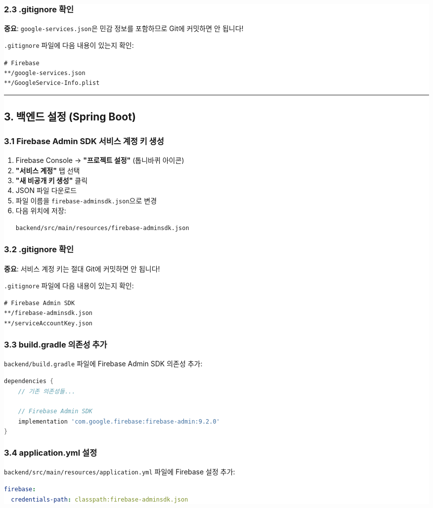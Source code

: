 ### 2.3 .gitignore 확인
**중요**: `google-services.json`은 민감 정보를 포함하므로 Git에 커밋하면 안 됩니다!

`.gitignore` 파일에 다음 내용이 있는지 확인:
```gitignore
# Firebase
**/google-services.json
**/GoogleService-Info.plist
```

---

## 3. 백엔드 설정 (Spring Boot)

### 3.1 Firebase Admin SDK 서비스 계정 키 생성

1. Firebase Console → **"프로젝트 설정"** (톱니바퀴 아이콘)
2. **"서비스 계정"** 탭 선택
3. **"새 비공개 키 생성"** 클릭
4. JSON 파일 다운로드
5. 파일 이름을 `firebase-adminsdk.json`으로 변경
6. 다음 위치에 저장:
   ```
   backend/src/main/resources/firebase-adminsdk.json
   ```

### 3.2 .gitignore 확인
**중요**: 서비스 계정 키는 절대 Git에 커밋하면 안 됩니다!

`.gitignore` 파일에 다음 내용이 있는지 확인:
```gitignore
# Firebase Admin SDK
**/firebase-adminsdk.json
**/serviceAccountKey.json
```

### 3.3 build.gradle 의존성 추가

`backend/build.gradle` 파일에 Firebase Admin SDK 의존성 추가:

```gradle
dependencies {
    // 기존 의존성들...

    // Firebase Admin SDK
    implementation 'com.google.firebase:firebase-admin:9.2.0'
}
```

### 3.4 application.yml 설정

`backend/src/main/resources/application.yml` 파일에 Firebase 설정 추가:

```yaml
firebase:
  credentials-path: classpath:firebase-adminsdk.json
```
